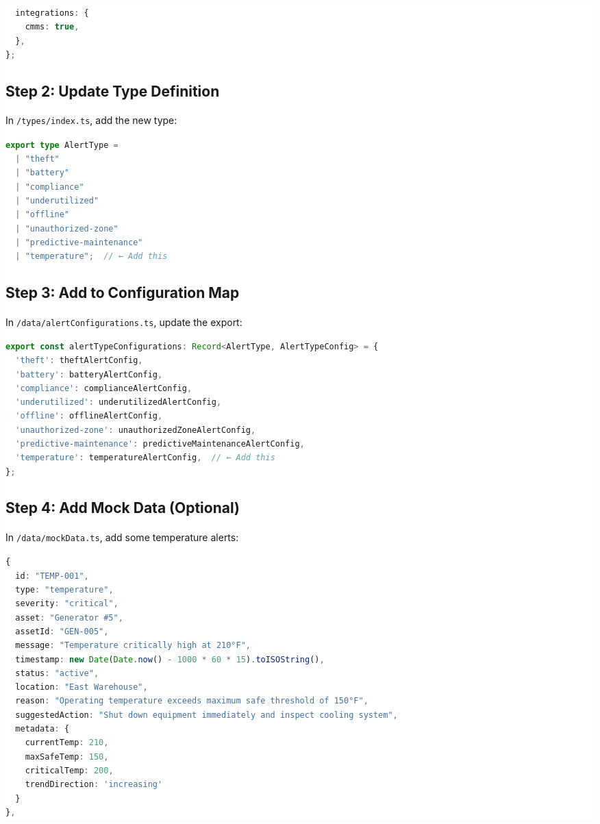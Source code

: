 ```typescript
  integrations: {
    cmms: true,
  },
};
```

## Step 2: Update Type Definition

In `/types/index.ts`, add the new type:

```typescript
export type AlertType = 
  | "theft"
  | "battery"
  | "compliance"
  | "underutilized"
  | "offline"
  | "unauthorized-zone"
  | "predictive-maintenance"
  | "temperature";  // ← Add this
```

## Step 3: Add to Configuration Map

In `/data/alertConfigurations.ts`, update the export:

```typescript
export const alertTypeConfigurations: Record<AlertType, AlertTypeConfig> = {
  'theft': theftAlertConfig,
  'battery': batteryAlertConfig,
  'compliance': complianceAlertConfig,
  'underutilized': underutilizedAlertConfig,
  'offline': offlineAlertConfig,
  'unauthorized-zone': unauthorizedZoneAlertConfig,
  'predictive-maintenance': predictiveMaintenanceAlertConfig,
  'temperature': temperatureAlertConfig,  // ← Add this
};
```

## Step 4: Add Mock Data (Optional)

In `/data/mockData.ts`, add some temperature alerts:

```typescript
{
  id: "TEMP-001",
  type: "temperature",
  severity: "critical",
  asset: "Generator #5",
  assetId: "GEN-005",
  message: "Temperature critically high at 210°F",
  timestamp: new Date(Date.now() - 1000 * 60 * 15).toISOString(),
  status: "active",
  location: "East Warehouse",
  reason: "Operating temperature exceeds maximum safe threshold of 150°F",
  suggestedAction: "Shut down equipment immediately and inspect cooling system",
  metadata: {
    currentTemp: 210,
    maxSafeTemp: 150,
    criticalTemp: 200,
    trendDirection: 'increasing'
  }
},
```
